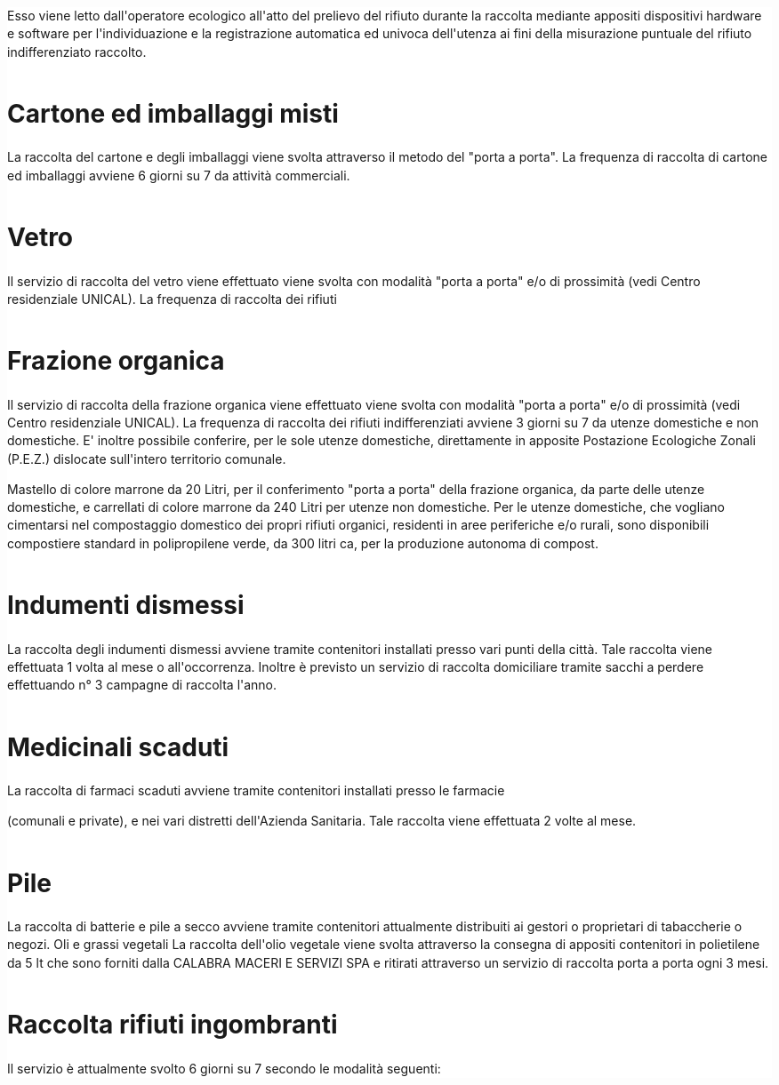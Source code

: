 Esso viene letto dall'operatore ecologico all'atto del prelievo del rifiuto durante la raccolta mediante appositi dispositivi hardware e software per l'individuazione e la registrazione automatica ed univoca dell'utenza ai fini della misurazione puntuale del rifiuto indifferenziato raccolto. 

# Cartone ed imballaggi misti
La raccolta del cartone e degli imballaggi viene svolta attraverso il metodo del "porta a porta". La frequenza di raccolta di cartone ed imballaggi avviene 6 giorni su 7 da attività commerciali.

# Vetro
Il servizio di raccolta del vetro viene effettuato viene svolta con modalità "porta a porta" e/o di prossimità (vedi Centro residenziale UNICAL). La frequenza di raccolta dei rifiuti 

# Frazione organica
Il servizio di raccolta della frazione organica viene effettuato viene svolta con modalità "porta a porta" e/o di prossimità (vedi Centro residenziale UNICAL). La frequenza di raccolta dei rifiuti indifferenziati avviene 3 giorni su 7 da utenze domestiche e non domestiche. E' inoltre possibile conferire, per le sole utenze domestiche, direttamente in apposite Postazione Ecologiche Zonali (P.E.Z.) dislocate sull'intero territorio comunale.

Mastello di colore marrone da 20 Litri, per il conferimento "porta a porta" della frazione organica, da parte delle utenze domestiche, e carrellati di colore marrone da 240 Litri per utenze non domestiche. Per le utenze domestiche, che vogliano cimentarsi nel compostaggio domestico dei propri rifiuti organici, residenti in aree periferiche e/o rurali, sono disponibili compostiere standard in polipropilene verde, da 300 litri ca, per la produzione autonoma di compost.

# Indumenti dismessi
La raccolta degli indumenti dismessi avviene tramite contenitori installati presso vari punti della città. Tale raccolta viene effettuata 1 volta al mese o all'occorrenza. Inoltre è previsto un servizio di raccolta domiciliare tramite sacchi a perdere effettuando n° 3 campagne di raccolta l'anno.

# Medicinali scaduti
La raccolta di farmaci scaduti avviene tramite contenitori installati presso le farmacie

(comunali e private), e nei vari distretti dell'Azienda Sanitaria. Tale raccolta viene effettuata 2 volte al mese.

# Pile
La raccolta di batterie e pile a secco avviene tramite contenitori attualmente distribuiti ai gestori o proprietari di tabaccherie o negozi. Oli e grassi vegetali La raccolta dell'olio vegetale viene svolta attraverso la consegna di appositi contenitori in polietilene da 5 lt che sono forniti dalla CALABRA MACERI E SERVIZI SPA e ritirati attraverso un servizio di raccolta porta a porta ogni 3 mesi.

# Raccolta rifiuti ingombranti
Il servizio è attualmente svolto 6 giorni su 7 secondo le modalità seguenti:
